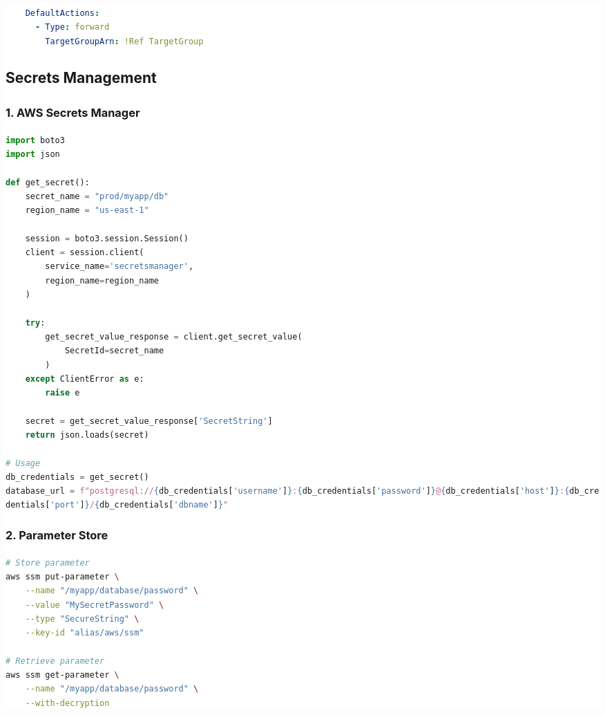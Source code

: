 ```yaml
    DefaultActions:
      - Type: forward
        TargetGroupArn: !Ref TargetGroup
```

## Secrets Management

### 1. AWS Secrets Manager
```python
import boto3
import json

def get_secret():
    secret_name = "prod/myapp/db"
    region_name = "us-east-1"
    
    session = boto3.session.Session()
    client = session.client(
        service_name='secretsmanager',
        region_name=region_name
    )
    
    try:
        get_secret_value_response = client.get_secret_value(
            SecretId=secret_name
        )
    except ClientError as e:
        raise e
    
    secret = get_secret_value_response['SecretString']
    return json.loads(secret)

# Usage
db_credentials = get_secret()
database_url = f"postgresql://{db_credentials['username']}:{db_credentials['password']}@{db_credentials['host']}:{db_credentials['port']}/{db_credentials['dbname']}"
```

### 2. Parameter Store
```bash
# Store parameter
aws ssm put-parameter \
    --name "/myapp/database/password" \
    --value "MySecretPassword" \
    --type "SecureString" \
    --key-id "alias/aws/ssm"

# Retrieve parameter
aws ssm get-parameter \
    --name "/myapp/database/password" \
    --with-decryption
```

